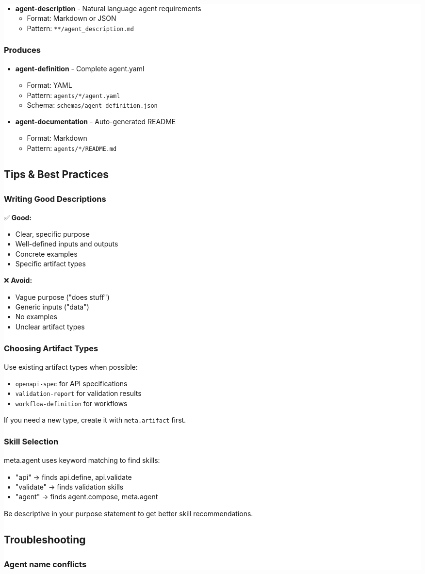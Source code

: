 - **agent-description** - Natural language agent requirements
  - Format: Markdown or JSON
  - Pattern: `**/agent_description.md`

### Produces

- **agent-definition** - Complete agent.yaml
  - Format: YAML
  - Pattern: `agents/*/agent.yaml`
  - Schema: `schemas/agent-definition.json`

- **agent-documentation** - Auto-generated README
  - Format: Markdown
  - Pattern: `agents/*/README.md`

## Tips & Best Practices

### Writing Good Descriptions

✅ **Good:**
- Clear, specific purpose
- Well-defined inputs and outputs
- Concrete examples
- Specific artifact types

❌ **Avoid:**
- Vague purpose ("does stuff")
- Generic inputs ("data")
- No examples
- Unclear artifact types

### Choosing Artifact Types

Use existing artifact types when possible:
- `openapi-spec` for API specifications
- `validation-report` for validation results
- `workflow-definition` for workflows

If you need a new type, create it with `meta.artifact` first.

### Skill Selection

meta.agent uses keyword matching to find skills:
- "api" → finds api.define, api.validate
- "validate" → finds validation skills
- "agent" → finds agent.compose, meta.agent

Be descriptive in your purpose statement to get better skill recommendations.

## Troubleshooting

### Agent name conflicts
